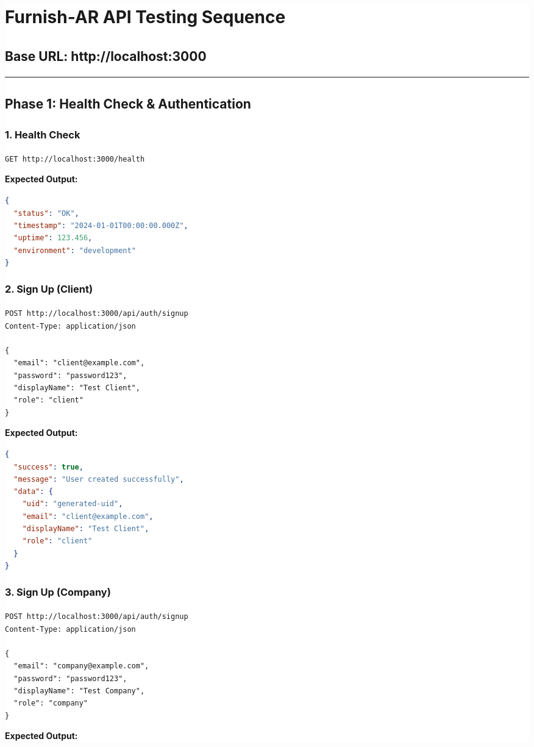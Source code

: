 # Furnish-AR API Testing Sequence

## Base URL: http://localhost:3000

---

## **Phase 1: Health Check & Authentication**

### 1. Health Check
```http
GET http://localhost:3000/health
```
**Expected Output:**
```json
{
  "status": "OK",
  "timestamp": "2024-01-01T00:00:00.000Z",
  "uptime": 123.456,
  "environment": "development"
}
```

### 2. Sign Up (Client)
```http
POST http://localhost:3000/api/auth/signup
Content-Type: application/json

{
  "email": "client@example.com",
  "password": "password123",
  "displayName": "Test Client",
  "role": "client"
}
```
**Expected Output:**
```json
{
  "success": true,
  "message": "User created successfully",
  "data": {
    "uid": "generated-uid",
    "email": "client@example.com",
    "displayName": "Test Client",
    "role": "client"
  }
}
```

### 3. Sign Up (Company)
```http
POST http://localhost:3000/api/auth/signup
Content-Type: application/json

{
  "email": "company@example.com",
  "password": "password123",
  "displayName": "Test Company",
  "role": "company"
}
```
**Expected Output:**
```json
```